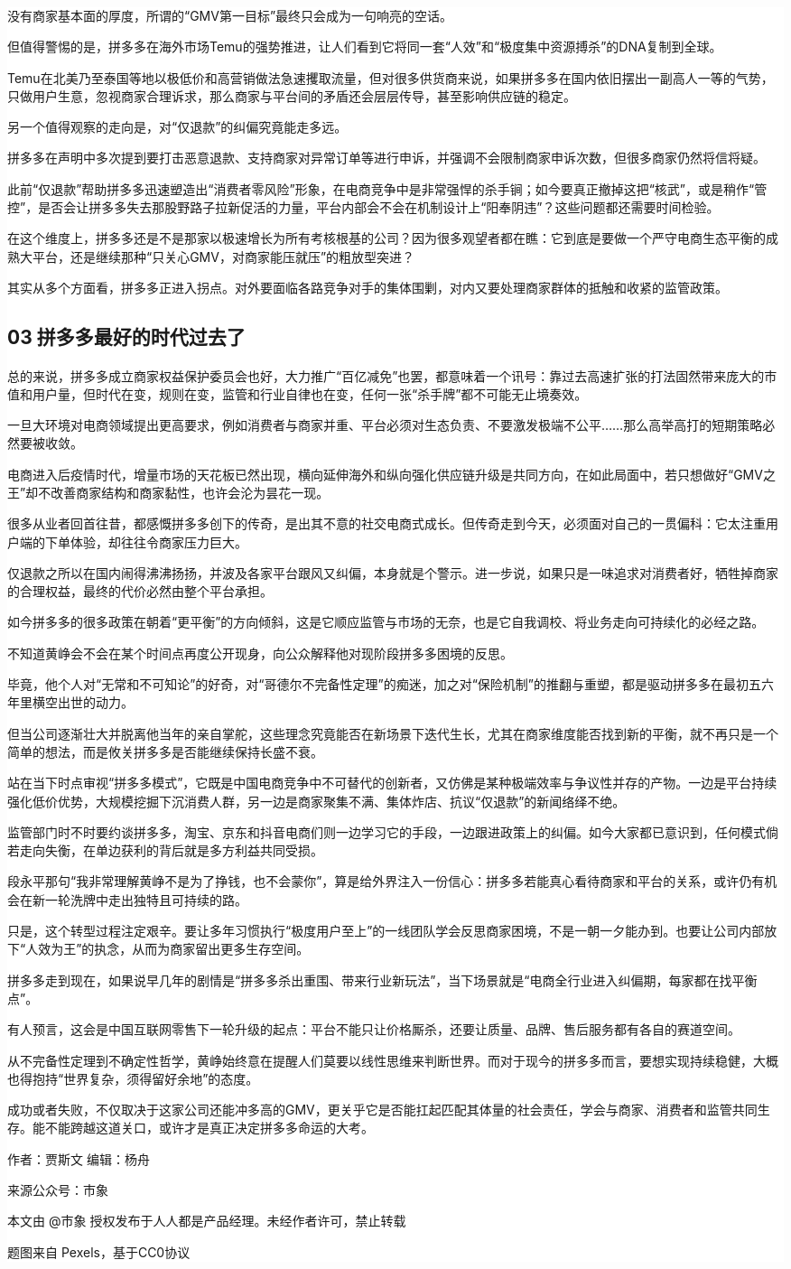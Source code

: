 没有商家基本面的厚度，所谓的“GMV第一目标”最终只会成为一句响亮的空话。

但值得警惕的是，拼多多在海外市场Temu的强势推进，让人们看到它将同一套“人效”和“极度集中资源搏杀”的DNA复制到全球。

Temu在北美乃至泰国等地以极低价和高营销做法急速攫取流量，但对很多供货商来说，如果拼多多在国内依旧摆出一副高人一等的气势，只做用户生意，忽视商家合理诉求，那么商家与平台间的矛盾还会层层传导，甚至影响供应链的稳定。

另一个值得观察的走向是，对“仅退款”的纠偏究竟能走多远。

拼多多在声明中多次提到要打击恶意退款、支持商家对异常订单等进行申诉，并强调不会限制商家申诉次数，但很多商家仍然将信将疑。

此前“仅退款”帮助拼多多迅速塑造出“消费者零风险”形象，在电商竞争中是非常强悍的杀手锏；如今要真正撤掉这把“核武”，或是稍作“管控”，是否会让拼多多失去那股野路子拉新促活的力量，平台内部会不会在机制设计上“阳奉阴违”？这些问题都还需要时间检验。

在这个维度上，拼多多还是不是那家以极速增长为所有考核根基的公司？因为很多观望者都在瞧：它到底是要做一个严守电商生态平衡的成熟大平台，还是继续那种“只关心GMV，对商家能压就压”的粗放型突进？

其实从多个方面看，拼多多正进入拐点。对外要面临各路竞争对手的集体围剿，对内又要处理商家群体的抵触和收紧的监管政策。

## 03 拼多多最好的时代过去了

总的来说，拼多多成立商家权益保护委员会也好，大力推广“百亿减免”也罢，都意味着一个讯号：靠过去高速扩张的打法固然带来庞大的市值和用户量，但时代在变，规则在变，监管和行业自律也在变，任何一张“杀手牌”都不可能无止境奏效。

一旦大环境对电商领域提出更高要求，例如消费者与商家并重、平台必须对生态负责、不要激发极端不公平……那么高举高打的短期策略必然要被收敛。

电商进入后疫情时代，增量市场的天花板已然出现，横向延伸海外和纵向强化供应链升级是共同方向，在如此局面中，若只想做好“GMV之王”却不改善商家结构和商家黏性，也许会沦为昙花一现。

很多从业者回首往昔，都感慨拼多多创下的传奇，是出其不意的社交电商式成长。但传奇走到今天，必须面对自己的一贯偏科：它太注重用户端的下单体验，却往往令商家压力巨大。

仅退款之所以在国内闹得沸沸扬扬，并波及各家平台跟风又纠偏，本身就是个警示。进一步说，如果只是一味追求对消费者好，牺牲掉商家的合理权益，最终的代价必然由整个平台承担。

如今拼多多的很多政策在朝着“更平衡”的方向倾斜，这是它顺应监管与市场的无奈，也是它自我调校、将业务走向可持续化的必经之路。

不知道黄峥会不会在某个时间点再度公开现身，向公众解释他对现阶段拼多多困境的反思。

毕竟，他个人对“无常和不可知论”的好奇，对“哥德尔不完备性定理”的痴迷，加之对“保险机制”的推翻与重塑，都是驱动拼多多在最初五六年里横空出世的动力。

但当公司逐渐壮大并脱离他当年的亲自掌舵，这些理念究竟能否在新场景下迭代生长，尤其在商家维度能否找到新的平衡，就不再只是一个简单的想法，而是攸关拼多多是否能继续保持长盛不衰。

站在当下时点审视“拼多多模式”，它既是中国电商竞争中不可替代的创新者，又仿佛是某种极端效率与争议性并存的产物。一边是平台持续强化低价优势，大规模挖掘下沉消费人群，另一边是商家聚集不满、集体炸店、抗议“仅退款”的新闻络绎不绝。

监管部门时不时要约谈拼多多，淘宝、京东和抖音电商们则一边学习它的手段，一边跟进政策上的纠偏。如今大家都已意识到，任何模式倘若走向失衡，在单边获利的背后就是多方利益共同受损。

段永平那句“我非常理解黄峥不是为了挣钱，也不会蒙你”，算是给外界注入一份信心：拼多多若能真心看待商家和平台的关系，或许仍有机会在新一轮洗牌中走出独特且可持续的路。

只是，这个转型过程注定艰辛。要让多年习惯执行“极度用户至上”的一线团队学会反思商家困境，不是一朝一夕能办到。也要让公司内部放下“人效为王”的执念，从而为商家留出更多生存空间。

拼多多走到现在，如果说早几年的剧情是“拼多多杀出重围、带来行业新玩法”，当下场景就是“电商全行业进入纠偏期，每家都在找平衡点”。

有人预言，这会是中国互联网零售下一轮升级的起点：平台不能只让价格厮杀，还要让质量、品牌、售后服务都有各自的赛道空间。

从不完备性定理到不确定性哲学，黄峥始终意在提醒人们莫要以线性思维来判断世界。而对于现今的拼多多而言，要想实现持续稳健，大概也得抱持“世界复杂，须得留好余地”的态度。

成功或者失败，不仅取决于这家公司还能冲多高的GMV，更关乎它是否能扛起匹配其体量的社会责任，学会与商家、消费者和监管共同生存。能不能跨越这道关口，或许才是真正决定拼多多命运的大考。

作者：贾斯文 编辑：杨舟

来源公众号：市象

本文由 @市象 授权发布于人人都是产品经理。未经作者许可，禁止转载

题图来自 Pexels，基于CC0协议

